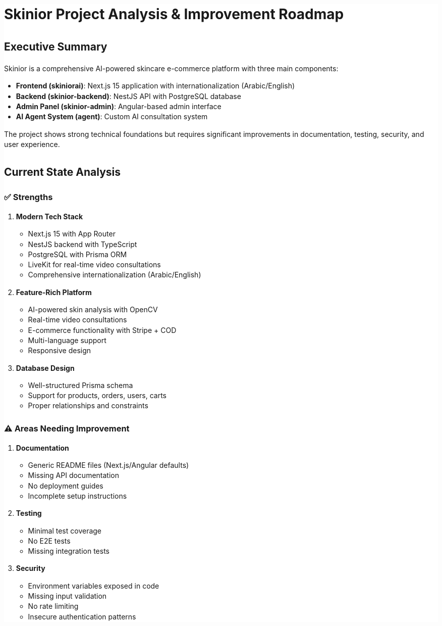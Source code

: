 # Skinior Project Analysis & Improvement Roadmap

## Executive Summary

Skinior is a comprehensive AI-powered skincare e-commerce platform with three main components:
- **Frontend (skiniorai)**: Next.js 15 application with internationalization (Arabic/English)
- **Backend (skinior-backend)**: NestJS API with PostgreSQL database
- **Admin Panel (skinior-admin)**: Angular-based admin interface
- **AI Agent System (agent)**: Custom AI consultation system

The project shows strong technical foundations but requires significant improvements in documentation, testing, security, and user experience.

## Current State Analysis

### ✅ Strengths

1. **Modern Tech Stack**
   - Next.js 15 with App Router
   - NestJS backend with TypeScript
   - PostgreSQL with Prisma ORM
   - LiveKit for real-time video consultations
   - Comprehensive internationalization (Arabic/English)

2. **Feature-Rich Platform**
   - AI-powered skin analysis with OpenCV
   - Real-time video consultations
   - E-commerce functionality with Stripe + COD
   - Multi-language support
   - Responsive design

3. **Database Design**
   - Well-structured Prisma schema
   - Support for products, orders, users, carts
   - Proper relationships and constraints

### ⚠️ Areas Needing Improvement

1. **Documentation**
   - Generic README files (Next.js/Angular defaults)
   - Missing API documentation
   - No deployment guides
   - Incomplete setup instructions

2. **Testing**
   - Minimal test coverage
   - No E2E tests
   - Missing integration tests

3. **Security**
   - Environment variables exposed in code
   - Missing input validation
   - No rate limiting
   - Insecure authentication patterns
